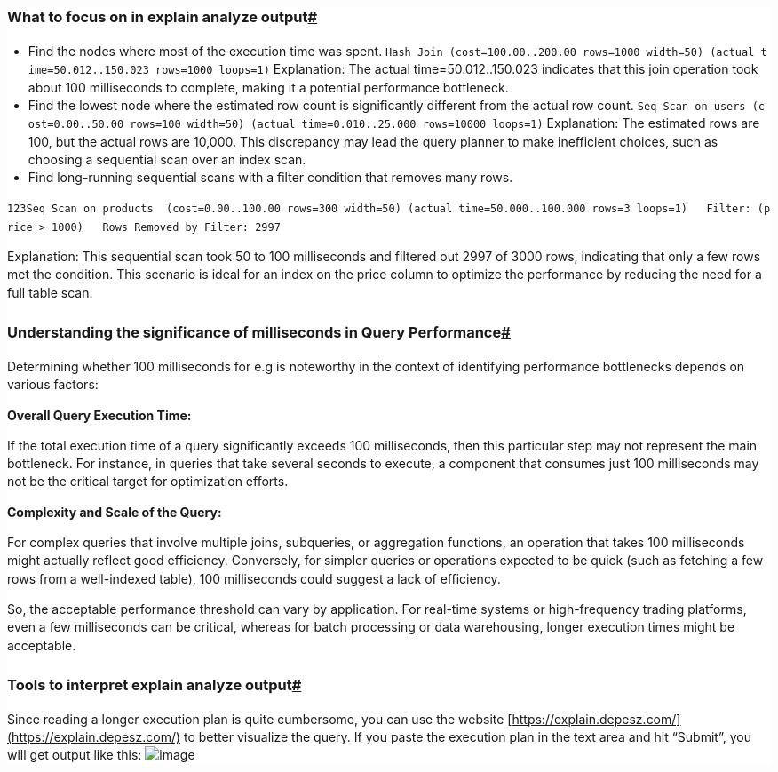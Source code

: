 ### What to focus on in explain analyze output[#](#what-to-focus-on-in-explain-analyze-output)

-   Find the nodes where most of the execution time was spent. `Hash Join (cost=100.00..200.00 rows=1000 width=50) (actual time=50.012..150.023 rows=1000 loops=1)` Explanation: The actual time=50.012..150.023 indicates that this join operation took about 100 milliseconds to complete, making it a potential performance bottleneck.
-   Find the lowest node where the estimated row count is significantly different from the actual row count. `Seq Scan on users (cost=0.00..50.00 rows=100 width=50) (actual time=0.010..25.000 rows=10000 loops=1)` Explanation: The estimated rows are 100, but the actual rows are 10,000. This discrepancy may lead the query planner to make inefficient choices, such as choosing a sequential scan over an index scan.
-   Find long-running sequential scans with a filter condition that removes many rows.

```
123Seq Scan on products  (cost=0.00..100.00 rows=300 width=50) (actual time=50.000..100.000 rows=3 loops=1)   Filter: (price > 1000)   Rows Removed by Filter: 2997
```

Explanation: This sequential scan took 50 to 100 milliseconds and filtered out 2997 of 3000 rows, indicating that only a few rows met the condition. This scenario is ideal for an index on the price column to optimize the performance by reducing the need for a full table scan.

### Understanding the significance of milliseconds in Query Performance[#](#understanding-the-significance-of-milliseconds-in-query-performance)

Determining whether 100 milliseconds for e.g is noteworthy in the context of identifying performance bottlenecks depends on various factors:

**Overall Query Execution Time:**

If the total execution time of a query significantly exceeds 100 milliseconds, then this particular step may not represent the main bottleneck. For instance, in queries that take several seconds to execute, a component that consumes just 100 milliseconds may not be the critical target for optimization efforts.

**Complexity and Scale of the Query:**

For complex queries that involve multiple joins, subqueries, or aggregation functions, an operation that takes 100 milliseconds might actually reflect good efficiency. Conversely, for simpler queries or operations expected to be quick (such as fetching a few rows from a well-indexed table), 100 milliseconds could suggest a lack of efficiency.

So, the acceptable performance threshold can vary by application. For real-time systems or high-frequency trading platforms, even a few milliseconds can be critical, whereas for batch processing or data warehousing, longer execution times might be acceptable.

### Tools to interpret explain analyze output[#](#tools-to-interpret-explain-analyze-output)

Since reading a longer execution plan is quite cumbersome, you can use the website [https://explain.depesz.com/](https://explain.depesz.com/) to better visualize the query. If you paste the execution plan in the text area and hit “Submit”, you will get output like this: ![image](https://supabase.com/docs/img/troubleshooting/830b81aa-ae52-44a4-aa49-32c2a6296af7.png)

